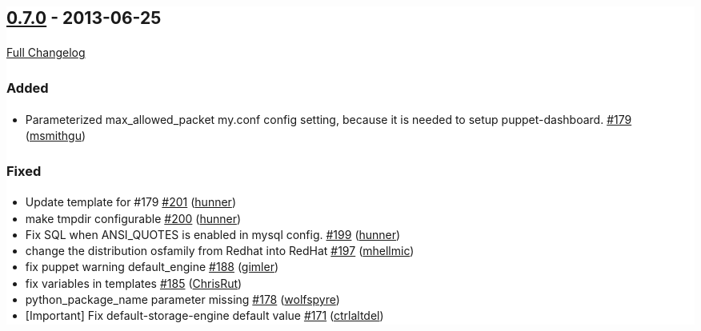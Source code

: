 ## [0.7.0](https://github.com/puppetlabs/puppetlabs-mysql/tree/0.7.0) - 2013-06-25

[Full Changelog](https://github.com/puppetlabs/puppetlabs-mysql/compare/0.6.1...0.7.0)

### Added

- Parameterized max_allowed_packet my.conf config setting, because it is needed to setup puppet-dashboard. [#179](https://github.com/puppetlabs/puppetlabs-mysql/pull/179) ([msmithgu](https://github.com/msmithgu))

### Fixed

- Update template for #179 [#201](https://github.com/puppetlabs/puppetlabs-mysql/pull/201) ([hunner](https://github.com/hunner))
- make tmpdir configurable [#200](https://github.com/puppetlabs/puppetlabs-mysql/pull/200) ([hunner](https://github.com/hunner))
- Fix SQL when ANSI_QUOTES is enabled in mysql config. [#199](https://github.com/puppetlabs/puppetlabs-mysql/pull/199) ([hunner](https://github.com/hunner))
- change the distribution osfamily from Redhat into RedHat [#197](https://github.com/puppetlabs/puppetlabs-mysql/pull/197) ([mhellmic](https://github.com/mhellmic))
- fix puppet warning default_engine [#188](https://github.com/puppetlabs/puppetlabs-mysql/pull/188) ([gimler](https://github.com/gimler))
- fix variables in templates [#185](https://github.com/puppetlabs/puppetlabs-mysql/pull/185) ([ChrisRut](https://github.com/ChrisRut))
- python_package_name parameter missing [#178](https://github.com/puppetlabs/puppetlabs-mysql/pull/178) ([wolfspyre](https://github.com/wolfspyre))
- [Important] Fix default-storage-engine default value [#171](https://github.com/puppetlabs/puppetlabs-mysql/pull/171) ([ctrlaltdel](https://github.com/ctrlaltdel))
